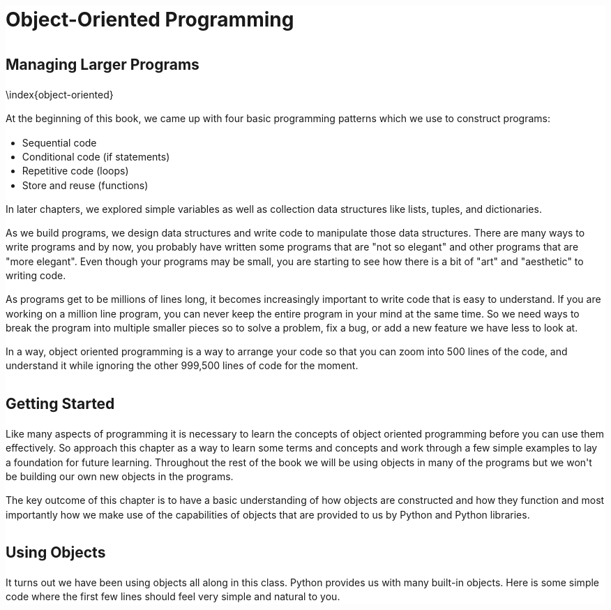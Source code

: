
Object-Oriented Programming
===========================

Managing Larger Programs
------------------------

\index{object-oriented}

At the beginning of this book, we came up with four basic programming
patterns which we use to construct programs:

* Sequential code
* Conditional code (if statements)
* Repetitive code (loops)
* Store and reuse (functions)

In later chapters, we explored simple variables as well as collection
data structures like lists, tuples, and dictionaries.

As we build programs, we design data structures and write code
to manipulate those data structures.   There are many ways to write programs
and by now, you probably have written some programs that are "not so elegant"
and other programs that are "more elegant".   Even though your programs
may be small, you are starting to see how there is a bit of "art" and
"aesthetic" to writing code.

As programs get to be millions of lines long, it becomes increasingly important
to write code that is easy to understand.  If you are working on a million line
program, you can never keep the entire program in your mind at the same time.
So we need ways to break the program into multiple smaller pieces so to solve
a problem, fix a bug, or add a new feature we have less to look at.

In a way, object oriented programming is a way to arrange your code
so that you can zoom into 500 lines of the code, and understand it
while ignoring the other 999,500 lines of code for the moment.

Getting Started
---------------

Like many aspects of programming it is necessary to learn the concepts of
object oriented programming before you can use them effectively.
So approach this chapter as a way to learn some terms and concepts and work
through a few simple examples to lay a foundation for future learning.
Throughout the rest of the book we will be using objects in many of
the programs but we won't be building our own new objects in the programs.

The key outcome of this chapter is to have a basic understanding of how
objects are constructed and how they function and most importantly how
we make use of the capabilities of objects that are provided to us by Python
and Python libraries.

Using Objects
-------------

It turns out we have been using objects all along in this class.  Python
provides us with many built-in objects. Here is some simple code
where the first few lines should feel very simple and natural to you.
